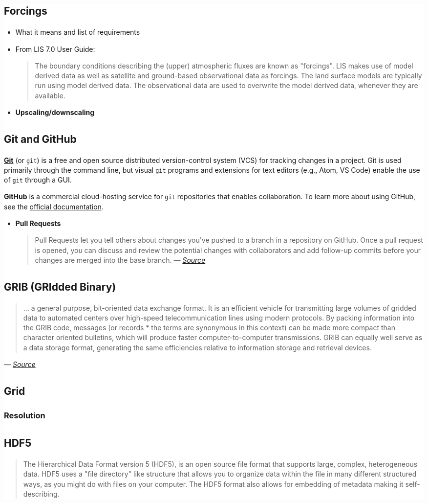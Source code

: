 ## Forcings

* What it means and list of requirements
* From LIS 7.0 User Guide:
    >The boundary conditions describing the (upper) atmospheric fluxes are known as "forcings". LIS makes use of model derived data as well as satellite and ground-based observational data as forcings. The land surface models are typically run using model derived data. The observational data are used to overwrite the model derived data, whenever they are available.
* **Upscaling/downscaling**

    <!-- TODO -->

## Git and GitHub

[**Git**](https://git-scm.com/) (or `git`) is a free and open source distributed version-control system (VCS) for tracking changes in a project. Git is used primarily through the command line, but visual `git` programs and extensions for text editors (e.g., Atom, VS Code) enable the use of `git` through a GUI.

**GitHub** is a commercial cloud-hosting service for `git` repositories that enables collaboration. To learn more about using GitHub, see the [official documentation](https://docs.github.com/en/free-pro-team@latest/github).

* **Pull Requests**

    >Pull Requests let you tell others about changes you've pushed to a branch in a repository on GitHub. Once a pull request is opened, you can discuss and review the potential changes with collaborators and add follow-up commits before your changes are merged into the base branch.
    &mdash; [*Source*](https://help.github.com/en/github/collaborating-with-issues-and-pull-requests/about-pull-requests)

## GRIB (**GRI**dded **B**inary)

>... a general purpose, bit-oriented data exchange format. It is an efficient vehicle for transmitting large volumes of gridded data to automated centers over high-speed telecommunication lines using modern protocols. By packing information into the GRIB code, messages (or records * the terms are synonymous in this context) can be made more compact than character oriented bulletins, which will produce faster computer-to-computer transmissions. GRIB can equally well serve as a data storage format, generating the same efficiencies relative to information storage and retrieval devices.

&mdash; [*Source*](https://climatedataguide.ucar.edu/climate-data-tools-and-analysis/grib)

## Grid

### Resolution



## HDF5

>The Hierarchical Data Format version 5 (HDF5), is an open source file format that supports large, complex, heterogeneous data. HDF5 uses a "file directory" like structure that allows you to organize data within the file in many different structured ways, as you might do with files on your computer. The HDF5 format also allows for embedding of metadata making it self-describing.
